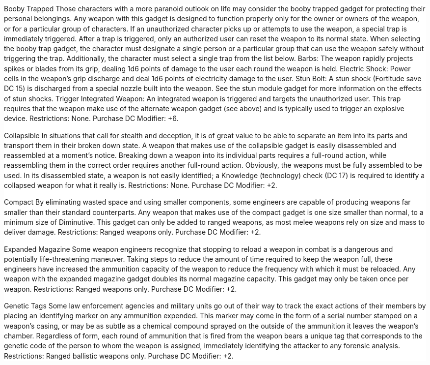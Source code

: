 Booby Trapped
Those characters with a more paranoid outlook on life may consider the booby trapped gadget for protecting their personal belongings. Any weapon with this gadget is designed to function properly only for the owner or owners of the weapon, or for a particular group of characters. If an unauthorized character picks up or attempts to use the weapon, a special trap is immediately triggered. After a trap is triggered, only an authorized user can reset the weapon to its normal state. When selecting the booby trap gadget, the character must designate a single person or a particular group that can use the weapon safely without triggering the trap. Additionally, the character must select a single trap from the list below.
Barbs: The weapon rapidly projects spikes or blades from its grip, dealing 1d6 points of damage to the user each round the weapon is held.
Electric Shock: Power cells in the weapon’s grip discharge and deal 1d6 points of electricity damage to the user.
Stun Bolt: A stun shock (Fortitude save DC 15) is discharged from a special nozzle built into the weapon. See the stun module gadget for more information on the effects of stun shocks.
Trigger Integrated Weapon: An integrated weapon is triggered and targets the unauthorized user. This trap requires that the weapon make use of the alternate weapon gadget (see above) and is typically used to trigger an explosive device.
Restrictions: None.
Purchase DC Modifier: +6.

Collapsible
In situations that call for stealth and deception, it is of great value to be able to separate an item into its parts and transport them in their broken down state. A weapon that makes use of the collapsible gadget is easily disassembled and reassembled at a moment’s notice. Breaking down a weapon into its individual parts requires a full-round action, while reassembling them in the correct order requires another full-round action. Obviously, the weapons must be fully assembled to be used. In its disassembled state, a weapon is not easily identified; a Knowledge (technology) check (DC 17) is required to identify a collapsed weapon for what it really is.
Restrictions: None.
Purchase DC Modifier: +2.

Compact
By eliminating wasted space and using smaller components, some engineers are capable of producing weapons far smaller than their standard counterparts. Any weapon that makes use of the compact gadget is one size smaller than normal, to a minimum size of Diminutive.
This gadget can only be added to ranged weapons, as most melee weapons rely on size and mass to deliver damage.
Restrictions: Ranged weapons only.
Purchase DC Modifier: +2.

Expanded Magazine
Some weapon engineers recognize that stopping to reload a weapon in combat is a dangerous and potentially life-threatening maneuver. Taking steps to reduce the amount of time required to keep the weapon full, these engineers have increased the ammunition capacity of the weapon to reduce the frequency with which it must be reloaded. Any weapon with the expanded magazine gadget doubles its normal magazine capacity. This gadget may only be taken once per weapon.
Restrictions: Ranged weapons only.
Purchase DC Modifier: +2.

Genetic Tags
Some law enforcement agencies and military units go out of their way to track the exact actions of their members by placing an identifying marker on any ammunition expended. This marker may come in the form of a serial number stamped on a weapon’s casing, or may be as subtle as a chemical compound sprayed on the outside of the ammunition it leaves the weapon’s chamber. Regardless of form, each round of ammunition that is fired from the weapon bears a unique tag that corresponds to the genetic code of the person to whom the weapon is assigned, immediately identifying the attacker to any forensic analysis.
Restrictions: Ranged ballistic weapons only.
Purchase DC Modifier: +2.
